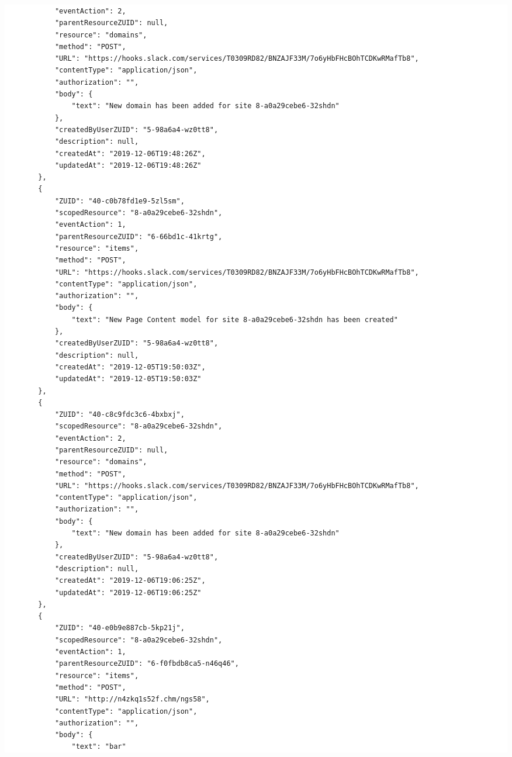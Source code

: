 ```
            "eventAction": 2,
            "parentResourceZUID": null,
            "resource": "domains",
            "method": "POST",
            "URL": "https://hooks.slack.com/services/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",
            "contentType": "application/json",
            "authorization": "",
            "body": {
                "text": "New domain has been added for site 8-a0a29cebe6-32shdn"
            },
            "createdByUserZUID": "5-98a6a4-wz0tt8",
            "description": null,
            "createdAt": "2019-12-06T19:48:26Z",
            "updatedAt": "2019-12-06T19:48:26Z"
        },
        {
            "ZUID": "40-c0b78fd1e9-5zl5sm",
            "scopedResource": "8-a0a29cebe6-32shdn",
            "eventAction": 1,
            "parentResourceZUID": "6-66bd1c-41krtg",
            "resource": "items",
            "method": "POST",
            "URL": "https://hooks.slack.com/services/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",
            "contentType": "application/json",
            "authorization": "",
            "body": {
                "text": "New Page Content model for site 8-a0a29cebe6-32shdn has been created"
            },
            "createdByUserZUID": "5-98a6a4-wz0tt8",
            "description": null,
            "createdAt": "2019-12-05T19:50:03Z",
            "updatedAt": "2019-12-05T19:50:03Z"
        },
        {
            "ZUID": "40-c8c9fdc3c6-4bxbxj",
            "scopedResource": "8-a0a29cebe6-32shdn",
            "eventAction": 2,
            "parentResourceZUID": null,
            "resource": "domains",
            "method": "POST",
            "URL": "https://hooks.slack.com/services/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",
            "contentType": "application/json",
            "authorization": "",
            "body": {
                "text": "New domain has been added for site 8-a0a29cebe6-32shdn"
            },
            "createdByUserZUID": "5-98a6a4-wz0tt8",
            "description": null,
            "createdAt": "2019-12-06T19:06:25Z",
            "updatedAt": "2019-12-06T19:06:25Z"
        },
        {
            "ZUID": "40-e0b9e887cb-5kp21j",
            "scopedResource": "8-a0a29cebe6-32shdn",
            "eventAction": 1,
            "parentResourceZUID": "6-f0fbdb8ca5-n46q46",
            "resource": "items",
            "method": "POST",
            "URL": "http://n4zkq1s52f.chm/ngs58",
            "contentType": "application/json",
            "authorization": "",
            "body": {
                "text": "bar"
```